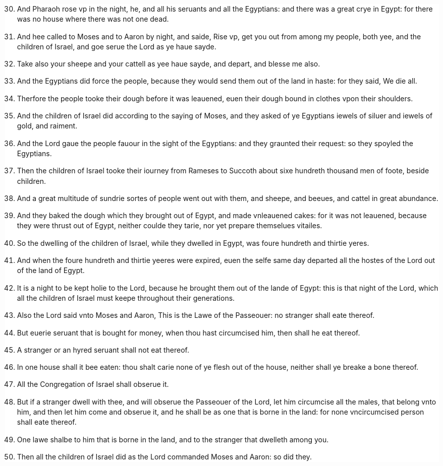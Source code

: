 30. And Pharaoh rose vp in the night, he, and all his seruants and all the Egyptians: and there was a great crye in Egypt: for there was no house where there was not one dead.

31. And hee called to Moses and to Aaron by night, and saide, Rise vp, get you out from among my people, both yee, and the children of Israel, and goe serue the Lord as ye haue sayde.

32. Take also your sheepe and your cattell as yee haue sayde, and depart, and blesse me also.

33. And the Egyptians did force the people, because they would send them out of the land in haste: for they said, We die all.

34. Therfore the people tooke their dough before it was leauened, euen their dough bound in clothes vpon their shoulders.

35. And the children of Israel did according to the saying of Moses, and they asked of ye Egyptians iewels of siluer and iewels of gold, and raiment.

36. And the Lord gaue the people fauour in the sight of the Egyptians: and they graunted their request: so they spoyled the Egyptians.

37. Then the children of Israel tooke their iourney from Rameses to Succoth about sixe hundreth thousand men of foote, beside children.

38. And a great multitude of sundrie sortes of people went out with them, and sheepe, and beeues, and cattel in great abundance.

39. And they baked the dough which they brought out of Egypt, and made vnleauened cakes: for it was not leauened, because they were thrust out of Egypt, neither coulde they tarie, nor yet prepare themselues vitailes.

40. So the dwelling of the children of Israel, while they dwelled in Egypt, was foure hundreth and thirtie yeres.

41. And when the foure hundreth and thirtie yeeres were expired, euen the selfe same day departed all the hostes of the Lord out of the land of Egypt.

42. It is a night to be kept holie to the Lord, because he brought them out of the lande of Egypt: this is that night of the Lord, which all the children of Israel must keepe throughout their generations.

43. Also the Lord said vnto Moses and Aaron, This is the Lawe of the Passeouer: no stranger shall eate thereof.

44. But euerie seruant that is bought for money, when thou hast circumcised him, then shall he eat thereof.

45. A stranger or an hyred seruant shall not eat thereof.

46. In one house shall it bee eaten: thou shalt carie none of ye flesh out of the house, neither shall ye breake a bone thereof.

47. All the Congregation of Israel shall obserue it.

48. But if a stranger dwell with thee, and will obserue the Passeouer of the Lord, let him circumcise all the males, that belong vnto him, and then let him come and obserue it, and he shall be as one that is borne in the land: for none vncircumcised person shall eate thereof.

49. One lawe shalbe to him that is borne in the land, and to the stranger that dwelleth among you.

50. Then all the children of Israel did as the Lord commanded Moses and Aaron: so did they.

